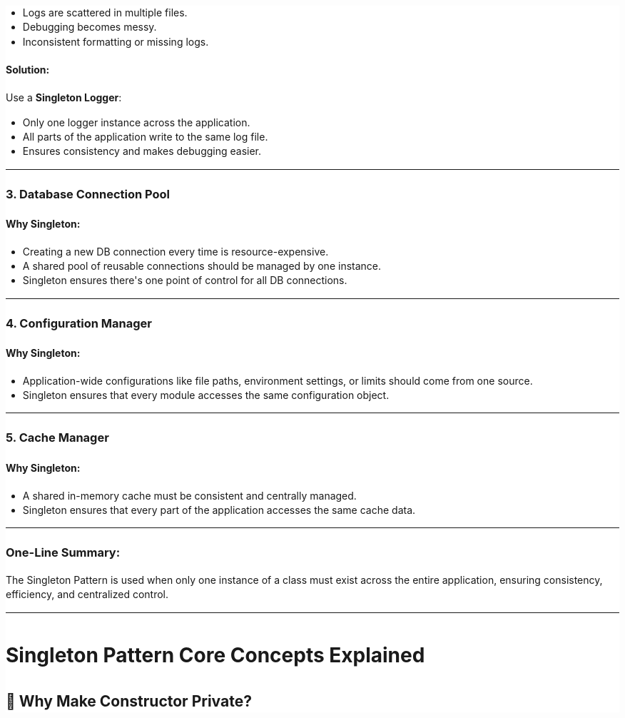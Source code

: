 * Logs are scattered in multiple files.
* Debugging becomes messy.
* Inconsistent formatting or missing logs.

#### Solution:

Use a **Singleton Logger**:

* Only one logger instance across the application.
* All parts of the application write to the same log file.
* Ensures consistency and makes debugging easier.

---

### 3. Database Connection Pool

#### Why Singleton:

* Creating a new DB connection every time is resource-expensive.
* A shared pool of reusable connections should be managed by one instance.
* Singleton ensures there's one point of control for all DB connections.

---

### 4. Configuration Manager

#### Why Singleton:

* Application-wide configurations like file paths, environment settings, or limits should come from one source.
* Singleton ensures that every module accesses the same configuration object.

---

### 5. Cache Manager

#### Why Singleton:

* A shared in-memory cache must be consistent and centrally managed.
* Singleton ensures that every part of the application accesses the same cache data.

---

### One-Line Summary:

The Singleton Pattern is used when only one instance of a class must exist across the entire application, ensuring consistency, efficiency, and centralized control.

---

# Singleton Pattern Core Concepts Explained

## 🔐 Why Make Constructor Private?

